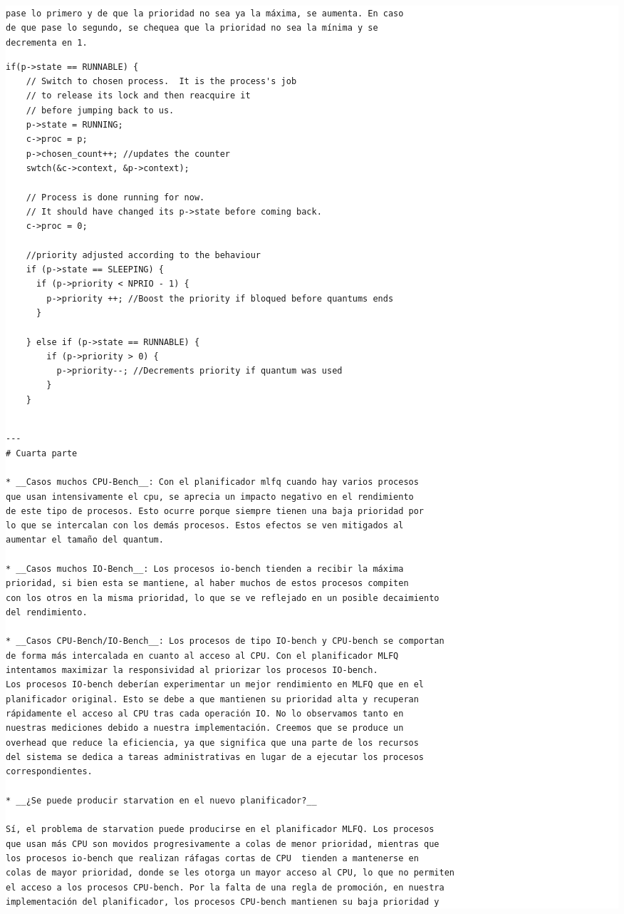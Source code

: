 ```
pase lo primero y de que la prioridad no sea ya la máxima, se aumenta. En caso
de que pase lo segundo, se chequea que la prioridad no sea la mínima y se 
decrementa en 1. 

```
    if(p->state == RUNNABLE) {
        // Switch to chosen process.  It is the process's job
        // to release its lock and then reacquire it
        // before jumping back to us.
        p->state = RUNNING;
        c->proc = p;
        p->chosen_count++; //updates the counter
        swtch(&c->context, &p->context);

        // Process is done running for now.
        // It should have changed its p->state before coming back.
        c->proc = 0;

        //priority adjusted according to the behaviour
        if (p->state == SLEEPING) {
          if (p->priority < NPRIO - 1) {
            p->priority ++; //Boost the priority if bloqued before quantums ends
          }

        } else if (p->state == RUNNABLE) {
            if (p->priority > 0) {
              p->priority--; //Decrements priority if quantum was used
            }
        }
```

---
# Cuarta parte

* __Casos muchos CPU-Bench__: Con el planificador mlfq cuando hay varios procesos 
que usan intensivamente el cpu, se aprecia un impacto negativo en el rendimiento 
de este tipo de procesos. Esto ocurre porque siempre tienen una baja prioridad por 
lo que se intercalan con los demás procesos. Estos efectos se ven mitigados al 
aumentar el tamaño del quantum.

* __Casos muchos IO-Bench__: Los procesos io-bench tienden a recibir la máxima 
prioridad, si bien esta se mantiene, al haber muchos de estos procesos compiten 
con los otros en la misma prioridad, lo que se ve reflejado en un posible decaimiento 
del rendimiento.

* __Casos CPU-Bench/IO-Bench__: Los procesos de tipo IO-bench y CPU-bench se comportan 
de forma más intercalada en cuanto al acceso al CPU. Con el planificador MLFQ 
intentamos maximizar la responsividad al priorizar los procesos IO-bench.
Los procesos IO-bench deberían experimentar un mejor rendimiento en MLFQ que en el 
planificador original. Esto se debe a que mantienen su prioridad alta y recuperan 
rápidamente el acceso al CPU tras cada operación IO. No lo observamos tanto en 
nuestras mediciones debido a nuestra implementación. Creemos que se produce un 
overhead que reduce la eficiencia, ya que significa que una parte de los recursos 
del sistema se dedica a tareas administrativas en lugar de a ejecutar los procesos 
correspondientes.

* __¿Se puede producir starvation en el nuevo planificador?__

Sí, el problema de starvation puede producirse en el planificador MLFQ. Los procesos 
que usan más CPU son movidos progresivamente a colas de menor prioridad, mientras que 
los procesos io-bench que realizan ráfagas cortas de CPU  tienden a mantenerse en 
colas de mayor prioridad, donde se les otorga un mayor acceso al CPU, lo que no permiten 
el acceso a los procesos CPU-bench. Por la falta de una regla de promoción, en nuestra 
implementación del planificador, los procesos CPU-bench mantienen su baja prioridad y 
```